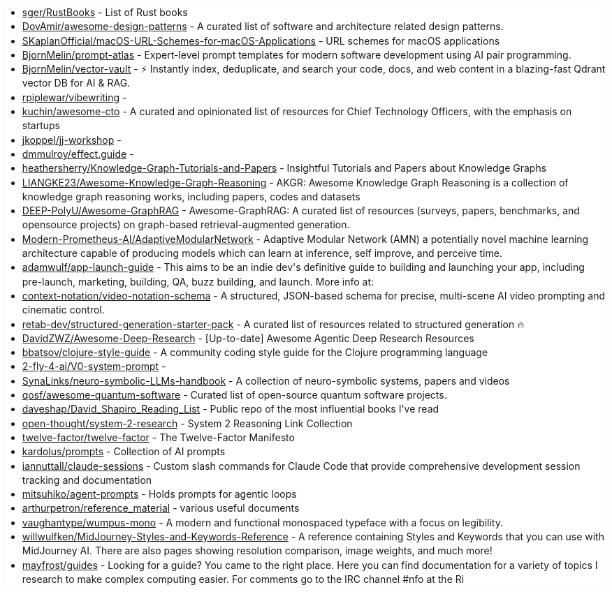 - [sger/RustBooks](https://github.com/sger/RustBooks) - List of Rust books
- [DovAmir/awesome-design-patterns](https://github.com/DovAmir/awesome-design-patterns) - A curated list of software and architecture related design patterns.
- [SKaplanOfficial/macOS-URL-Schemes-for-macOS-Applications](https://github.com/SKaplanOfficial/macOS-URL-Schemes-for-macOS-Applications) - URL schemes for macOS applications
- [BjornMelin/prompt-atlas](https://github.com/BjornMelin/prompt-atlas) - Expert-level prompt templates for modern software development using AI pair programming.
- [BjornMelin/vector-vault](https://github.com/BjornMelin/vector-vault) - ⚡ Instantly index, deduplicate, and search your code, docs, and web content in a blazing-fast Qdrant vector DB for AI & RAG.
- [rpiplewar/vibewriting](https://github.com/rpiplewar/vibewriting) - 
- [kuchin/awesome-cto](https://github.com/kuchin/awesome-cto) - A curated and opinionated list of resources for Chief Technology Officers, with the emphasis on startups
- [jkoppel/jj-workshop](https://github.com/jkoppel/jj-workshop) - 
- [dmmulroy/effect.guide](https://github.com/dmmulroy/effect.guide) - 
- [heathersherry/Knowledge-Graph-Tutorials-and-Papers](https://github.com/heathersherry/Knowledge-Graph-Tutorials-and-Papers) - Insightful Tutorials and Papers about Knowledge Graphs
- [LIANGKE23/Awesome-Knowledge-Graph-Reasoning](https://github.com/LIANGKE23/Awesome-Knowledge-Graph-Reasoning) - AKGR: Awesome Knowledge Graph Reasoning is a collection of knowledge graph reasoning works, including papers, codes and datasets
- [DEEP-PolyU/Awesome-GraphRAG](https://github.com/DEEP-PolyU/Awesome-GraphRAG) - Awesome-GraphRAG: A curated list of resources (surveys, papers, benchmarks, and opensource projects) on graph-based retrieval-augmented generation.
- [Modern-Prometheus-AI/AdaptiveModularNetwork](https://github.com/Modern-Prometheus-AI/AdaptiveModularNetwork) - Adaptive Modular Network (AMN) a potentially novel machine learning architecture capable of producing models which can learn at inference, self improve, and perceive time.
- [adamwulf/app-launch-guide](https://github.com/adamwulf/app-launch-guide) - This aims to be an indie dev's definitive guide to building and launching your app, including pre-launch, marketing, building, QA, buzz building, and launch. More info at:
- [context-notation/video-notation-schema](https://github.com/context-notation/video-notation-schema) - A structured, JSON-based schema for precise, multi-scene AI video prompting and cinematic control.
- [retab-dev/structured-generation-starter-pack](https://github.com/retab-dev/structured-generation-starter-pack) - A curated list of resources related to structured generation 🔥
- [DavidZWZ/Awesome-Deep-Research](https://github.com/DavidZWZ/Awesome-Deep-Research) - [Up-to-date] Awesome Agentic Deep Research Resources
- [bbatsov/clojure-style-guide](https://github.com/bbatsov/clojure-style-guide) - A community coding style guide for the Clojure programming language
- [2-fly-4-ai/V0-system-prompt](https://github.com/2-fly-4-ai/V0-system-prompt) - 
- [SynaLinks/neuro-symbolic-LLMs-handbook](https://github.com/SynaLinks/neuro-symbolic-LLMs-handbook) - A collection of neuro-symbolic systems, papers and videos
- [qosf/awesome-quantum-software](https://github.com/qosf/awesome-quantum-software) - Curated list of open-source quantum software projects.
- [daveshap/David_Shapiro_Reading_List](https://github.com/daveshap/David_Shapiro_Reading_List) - Public repo of the most influential books I've read
- [open-thought/system-2-research](https://github.com/open-thought/system-2-research) - System 2 Reasoning Link Collection
- [twelve-factor/twelve-factor](https://github.com/twelve-factor/twelve-factor) - The Twelve-Factor Manifesto
- [kardolus/prompts](https://github.com/kardolus/prompts) - Collection of AI prompts
- [iannuttall/claude-sessions](https://github.com/iannuttall/claude-sessions) - Custom slash commands for Claude Code that provide comprehensive development session tracking and documentation
- [mitsuhiko/agent-prompts](https://github.com/mitsuhiko/agent-prompts) - Holds prompts for agentic loops
- [arthurpetron/reference_material](https://github.com/arthurpetron/reference_material) - various useful documents
- [vaughantype/wumpus-mono](https://github.com/vaughantype/wumpus-mono) - A modern and functional monospaced typeface with a focus on legibility.
- [willwulfken/MidJourney-Styles-and-Keywords-Reference](https://github.com/willwulfken/MidJourney-Styles-and-Keywords-Reference) - A reference containing Styles and Keywords that you can use with MidJourney AI. There are also pages showing resolution comparison, image weights, and much more!
- [mayfrost/guides](https://github.com/mayfrost/guides) - Looking for a guide? You came to the right place. Here you can find documentation for a variety of topics I research to make complex computing easier. For comments go to the IRC channel #nfo at the Ri